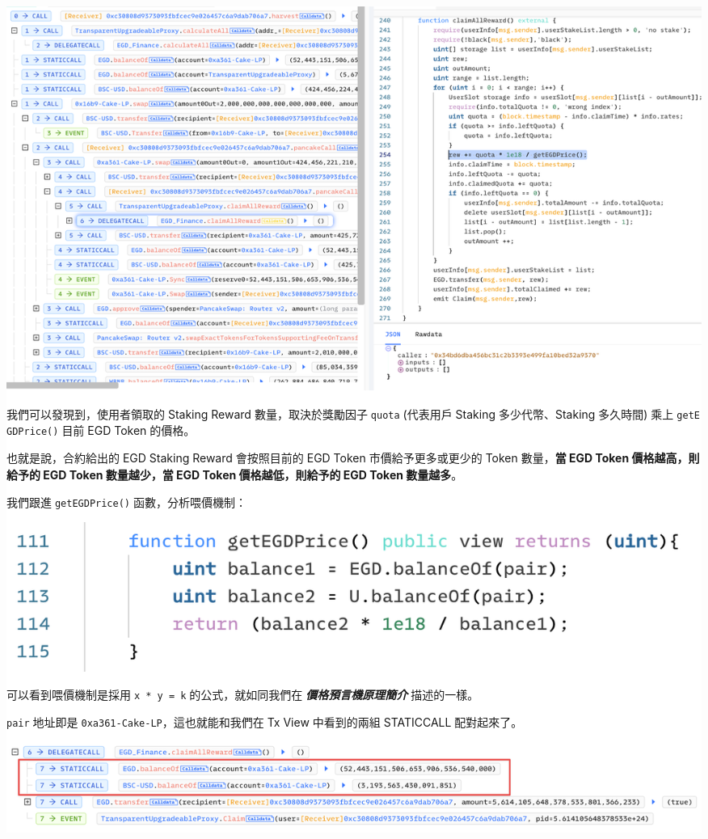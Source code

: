 ![ClaimRewardCode.png](ClaimRewardCode.png)

我們可以發現到，使用者領取的 Staking Reward 數量，取決於獎勵因子 `quota` (代表用戶 Staking 多少代幣、Staking 多久時間) 乘上 `getEGDPrice()` 目前 EGD Token 的價格。

也就是說，合約給出的 EGD Staking Reward 會按照目前的 EGD Token 市價給予更多或更少的 Token 數量，**當 EGD Token 價格越高，則給予的 EGD Token 數量越少，當 EGD Token 價格越低，則給予的 EGD Token 數量越多**。

我們跟進 `getEGDPrice()` 函數，分析喂價機制：

![getEGDPrice.png](getEGDPrice.png)

可以看到喂價機制是採用 `x * y = k` 的公式，就如同我們在 ***價格預言機原理簡介*** 描述的一樣。

`pair` 地址即是 `0xa361-Cake-LP`，這也就能和我們在 Tx View 中看到的兩組 STATICCALL 配對起來了。

![getEGDPrice_Static.png](getEGDPrice_Static.png)
